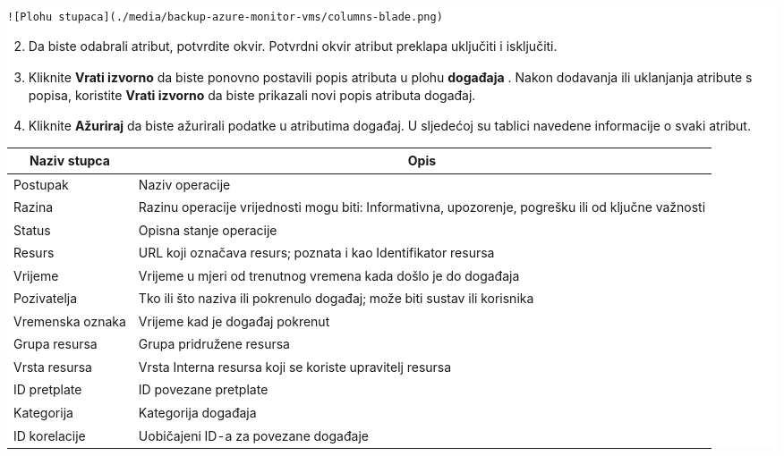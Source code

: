     ![Plohu stupaca](./media/backup-azure-monitor-vms/columns-blade.png)

2. Da biste odabrali atribut, potvrdite okvir. Potvrdni okvir atribut preklapa uključiti i isključiti.

3. Kliknite **Vrati izvorno** da biste ponovno postavili popis atributa u plohu **događaja** . Nakon dodavanja ili uklanjanja atribute s popisa, koristite **Vrati izvorno** da biste prikazali novi popis atributa događaj.

4. Kliknite **Ažuriraj** da biste ažurirali podatke u atributima događaj. U sljedećoj su tablici navedene informacije o svaki atribut.

| Naziv stupca      |Opis|
| -----------------|-----------|
| Postupak|Naziv operacije|
| Razina|Razinu operacije vrijednosti mogu biti: Informativna, upozorenje, pogrešku ili od ključne važnosti|
|Status|Opisna stanje operacije|
|Resurs|URL koji označava resurs; poznata i kao Identifikator resursa|
|Vrijeme|Vrijeme u mjeri od trenutnog vremena kada došlo je do događaja|
|Pozivatelja|Tko ili što naziva ili pokrenulo događaj; može biti sustav ili korisnika|
|Vremenska oznaka|Vrijeme kad je događaj pokrenut|
|Grupa resursa|Grupa pridružene resursa|
|Vrsta resursa|Vrsta Interna resursa koji se koriste upravitelj resursa|
|ID pretplate|ID povezane pretplate|
|Kategorija|Kategorija događaja|
|ID korelacije|Uobičajeni ID-a za povezane događaje|
